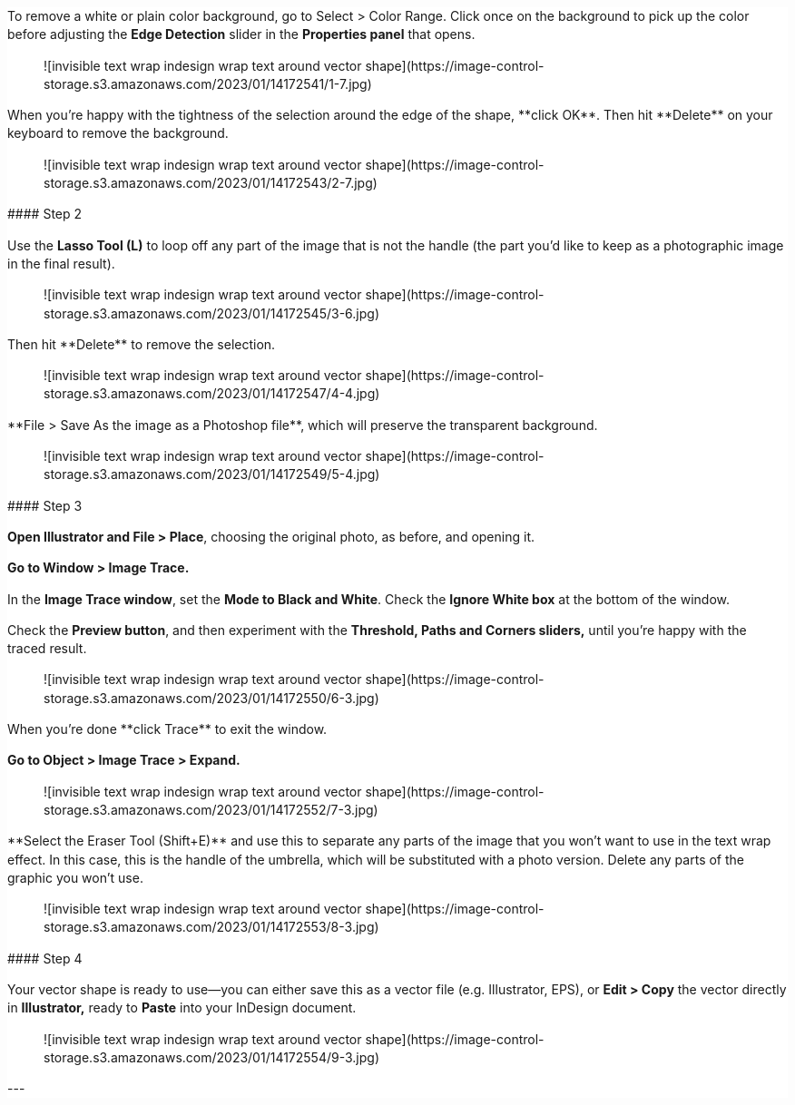 To remove a white or plain color background, go to Select &gt; Color Range. Click once on the background to pick up the color before adjusting the **Edge Detection** slider in the **Properties panel** that opens.

<figure class="wp-block-image">![invisible text wrap indesign wrap text around vector shape](https://image-control-storage.s3.amazonaws.com/2023/01/14172541/1-7.jpg)</figure>When you’re happy with the tightness of the selection around the edge of the shape, **click OK**. Then hit **Delete** on your keyboard to remove the background.

<figure class="wp-block-image">![invisible text wrap indesign wrap text around vector shape](https://image-control-storage.s3.amazonaws.com/2023/01/14172543/2-7.jpg)</figure>#### Step 2

Use the **Lasso Tool (L)** to loop off any part of the image that is not the handle (the part you’d like to keep as a photographic image in the final result).

<figure class="wp-block-image">![invisible text wrap indesign wrap text around vector shape](https://image-control-storage.s3.amazonaws.com/2023/01/14172545/3-6.jpg)</figure>Then hit **Delete** to remove the selection.

<figure class="wp-block-image">![invisible text wrap indesign wrap text around vector shape](https://image-control-storage.s3.amazonaws.com/2023/01/14172547/4-4.jpg)</figure>**File &gt; Save As the image as a Photoshop file**, which will preserve the transparent background.

[](https://1.envato.market/c/1727040/431866/4662)

<figure class="wp-block-image">![invisible text wrap indesign wrap text around vector shape](https://image-control-storage.s3.amazonaws.com/2023/01/14172549/5-4.jpg)</figure>#### Step 3

**Open Illustrator and File &gt; Place**, choosing the original photo, as before, and opening it.

**Go to Window &gt; Image Trace.**

In the **Image Trace window**, set the **Mode to Black and White**. Check the **Ignore White box** at the bottom of the window.

Check the **Preview button**, and then experiment with the **Threshold, Paths and Corners sliders,** until you’re happy with the traced result.

<figure class="wp-block-image">![invisible text wrap indesign wrap text around vector shape](https://image-control-storage.s3.amazonaws.com/2023/01/14172550/6-3.jpg)</figure>When you’re done **click Trace** to exit the window.

**Go to Object &gt; Image Trace &gt; Expand.**

<figure class="wp-block-image">![invisible text wrap indesign wrap text around vector shape](https://image-control-storage.s3.amazonaws.com/2023/01/14172552/7-3.jpg)</figure>**Select the Eraser Tool (Shift+E)** and use this to separate any parts of the image that you won’t want to use in the text wrap effect. In this case, this is the handle of the umbrella, which will be substituted with a photo version. Delete any parts of the graphic you won’t use.

<figure class="wp-block-image">![invisible text wrap indesign wrap text around vector shape](https://image-control-storage.s3.amazonaws.com/2023/01/14172553/8-3.jpg)</figure>#### Step 4

Your vector shape is ready to use—you can either save this as a vector file (e.g. Illustrator, EPS), or **Edit &gt; Copy** the vector directly in **Illustrator,** ready to **Paste** into your InDesign document.

<figure class="wp-block-image">![invisible text wrap indesign wrap text around vector shape](https://image-control-storage.s3.amazonaws.com/2023/01/14172554/9-3.jpg)</figure>---
